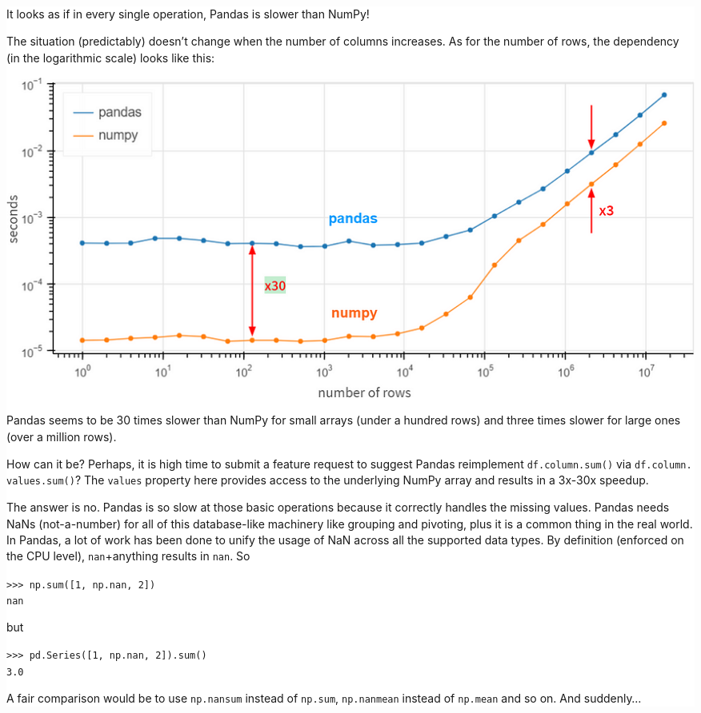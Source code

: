 It looks as if in every single operation, Pandas is slower than NumPy!

The situation (predictably) doesn’t change when the number of columns increases. As for the number of rows, the	 dependency (in the logarithmic scale) looks like this:

![img](pandas.assets/1ouJSVxgRrPJKt-c68W_2Hw.png)

Pandas seems to be 30 times slower than NumPy for small arrays (under a hundred rows) and three times slower for large ones (over a million rows).

How can it be? Perhaps, it is high time to submit a feature request to suggest Pandas reimplement `df.column.sum()` via `df.column.values.sum()`? The `values` property here provides access to the underlying NumPy array and results in a 3x-30x speedup.

The answer is no. Pandas is so slow at those basic operations because it correctly handles the missing values. Pandas needs NaNs (not-a-number) for all of this database-like machinery like grouping and pivoting, plus it is a common thing in the real world. In Pandas, a lot of work has been done to unify the usage of NaN across all the supported data types. By definition (enforced on the CPU level), `nan`+anything results in `nan`. So

```
>>> np.sum([1, np.nan, 2])
nan
```

but

```
>>> pd.Series([1, np.nan, 2]).sum()
3.0
```

A fair comparison would be to use `np.nansum` instead of `np.sum`, `np.nanmean` instead of `np.mean` and so on. And suddenly…
